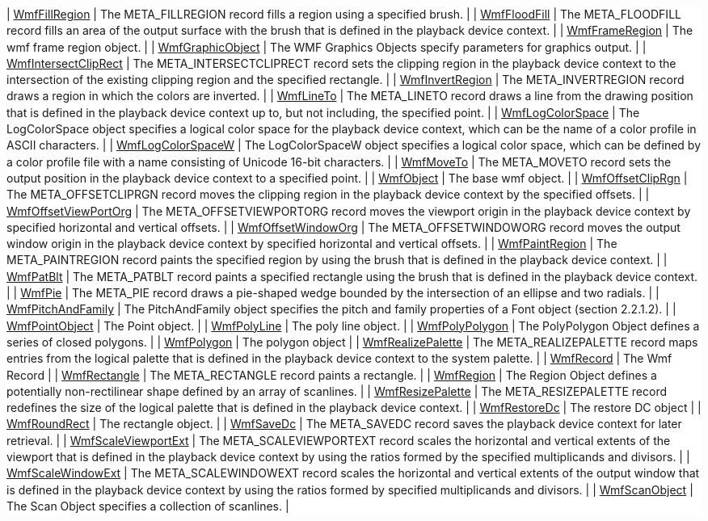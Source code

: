 | [WmfFillRegion](../com.aspose.imaging.fileformats.wmf.objects/wmffillregion) | The META\_FILLREGION record fills a region using a specified brush. |
| [WmfFloodFill](../com.aspose.imaging.fileformats.wmf.objects/wmffloodfill) | The META\_FLOODFILL record fills an area of the output surface with the brush that is defined in the playback device context. |
| [WmfFrameRegion](../com.aspose.imaging.fileformats.wmf.objects/wmfframeregion) | The wmf frame region object. |
| [WmfGraphicObject](../com.aspose.imaging.fileformats.wmf.objects/wmfgraphicobject) | The WMF Graphics Objects specify parameters for graphics output. |
| [WmfIntersectClipRect](../com.aspose.imaging.fileformats.wmf.objects/wmfintersectcliprect) | The META\_INTERSECTCLIPRECT record sets the clipping region in the playback device context to the intersection of the existing clipping region and the specified rectangle. |
| [WmfInvertRegion](../com.aspose.imaging.fileformats.wmf.objects/wmfinvertregion) | The META\_INVERTREGION record draws a region in which the colors are inverted. |
| [WmfLineTo](../com.aspose.imaging.fileformats.wmf.objects/wmflineto) | The META\_LINETO record draws a line from the drawing position that is defined in the playback device context up to, but not including, the specified point. |
| [WmfLogColorSpace](../com.aspose.imaging.fileformats.wmf.objects/wmflogcolorspace) | The LogColorSpace object specifies a logical color space for the playback device context, which can be the name of a color profile in ASCII characters. |
| [WmfLogColorSpaceW](../com.aspose.imaging.fileformats.wmf.objects/wmflogcolorspacew) | The LogColorSpaceW object specifies a logical color space, which can be defined by a color profile file with a name consisting of Unicode 16-bit characters. |
| [WmfMoveTo](../com.aspose.imaging.fileformats.wmf.objects/wmfmoveto) | The META\_MOVETO record sets the output position in the playback device context to a specified point. |
| [WmfObject](../com.aspose.imaging.fileformats.wmf.objects/wmfobject) | The base wmf object. |
| [WmfOffsetClipRgn](../com.aspose.imaging.fileformats.wmf.objects/wmfoffsetcliprgn) | The META\_OFFSETCLIPRGN record moves the clipping region in the playback device context by the specified offsets. |
| [WmfOffsetViewPortOrg](../com.aspose.imaging.fileformats.wmf.objects/wmfoffsetviewportorg) | The META\_OFFSETVIEWPORTORG record moves the viewport origin in the playback device context by specified horizontal and vertical offsets. |
| [WmfOffsetWindowOrg](../com.aspose.imaging.fileformats.wmf.objects/wmfoffsetwindoworg) | The META\_OFFSETWINDOWORG record moves the output window origin in the playback device context by specified horizontal and vertical offsets. |
| [WmfPaintRegion](../com.aspose.imaging.fileformats.wmf.objects/wmfpaintregion) | The META\_PAINTREGION record paints the specified region by using the brush that is defined in the playback device context. |
| [WmfPatBlt](../com.aspose.imaging.fileformats.wmf.objects/wmfpatblt) | The META\_PATBLT record paints a specified rectangle using the brush that is defined in the playback device context. |
| [WmfPie](../com.aspose.imaging.fileformats.wmf.objects/wmfpie) | The META\_PIE record draws a pie-shaped wedge bounded by the intersection of an ellipse and two radials. |
| [WmfPitchAndFamily](../com.aspose.imaging.fileformats.wmf.objects/wmfpitchandfamily) | The PitchAndFamily object specifies the pitch and family properties of a Font object (section 2.2.1.2). |
| [WmfPointObject](../com.aspose.imaging.fileformats.wmf.objects/wmfpointobject) | The Point object. |
| [WmfPolyLine](../com.aspose.imaging.fileformats.wmf.objects/wmfpolyline) | The poly line object. |
| [WmfPolyPolygon](../com.aspose.imaging.fileformats.wmf.objects/wmfpolypolygon) | The PolyPolygon Object defines a series of closed polygons. |
| [WmfPolygon](../com.aspose.imaging.fileformats.wmf.objects/wmfpolygon) | The polygon object |
| [WmfRealizePalette](../com.aspose.imaging.fileformats.wmf.objects/wmfrealizepalette) | The META\_REALIZEPALETTE record maps entries from the logical palette that is defined in the playback device context to the system palette. |
| [WmfRecord](../com.aspose.imaging.fileformats.wmf.objects/wmfrecord) | The Wmf Record |
| [WmfRectangle](../com.aspose.imaging.fileformats.wmf.objects/wmfrectangle) | The META\_RECTANGLE record paints a rectangle. |
| [WmfRegion](../com.aspose.imaging.fileformats.wmf.objects/wmfregion) | The Region Object defines a potentially non-rectilinear shape defined by an array of scanlines. |
| [WmfResizePalette](../com.aspose.imaging.fileformats.wmf.objects/wmfresizepalette) | The META\_RESIZEPALETTE record redefines the size of the logical palette that is defined in the playback device context. |
| [WmfRestoreDc](../com.aspose.imaging.fileformats.wmf.objects/wmfrestoredc) | The restore DC object |
| [WmfRoundRect](../com.aspose.imaging.fileformats.wmf.objects/wmfroundrect) | The rectangle object. |
| [WmfSaveDc](../com.aspose.imaging.fileformats.wmf.objects/wmfsavedc) | The META\_SAVEDC record saves the playback device context for later retrieval. |
| [WmfScaleViewportExt](../com.aspose.imaging.fileformats.wmf.objects/wmfscaleviewportext) | The META\_SCALEVIEWPORTEXT record scales the horizontal and vertical extents of the viewport that is defined in the playback device context by using the ratios formed by the specified multiplicands and divisors. |
| [WmfScaleWindowExt](../com.aspose.imaging.fileformats.wmf.objects/wmfscalewindowext) | The META\_SCALEWINDOWEXT record scales the horizontal and vertical extents of the output window that is defined in the playback device context by using the ratios formed by specified multiplicands and divisors. |
| [WmfScanObject](../com.aspose.imaging.fileformats.wmf.objects/wmfscanobject) | The Scan Object specifies a collection of scanlines. |